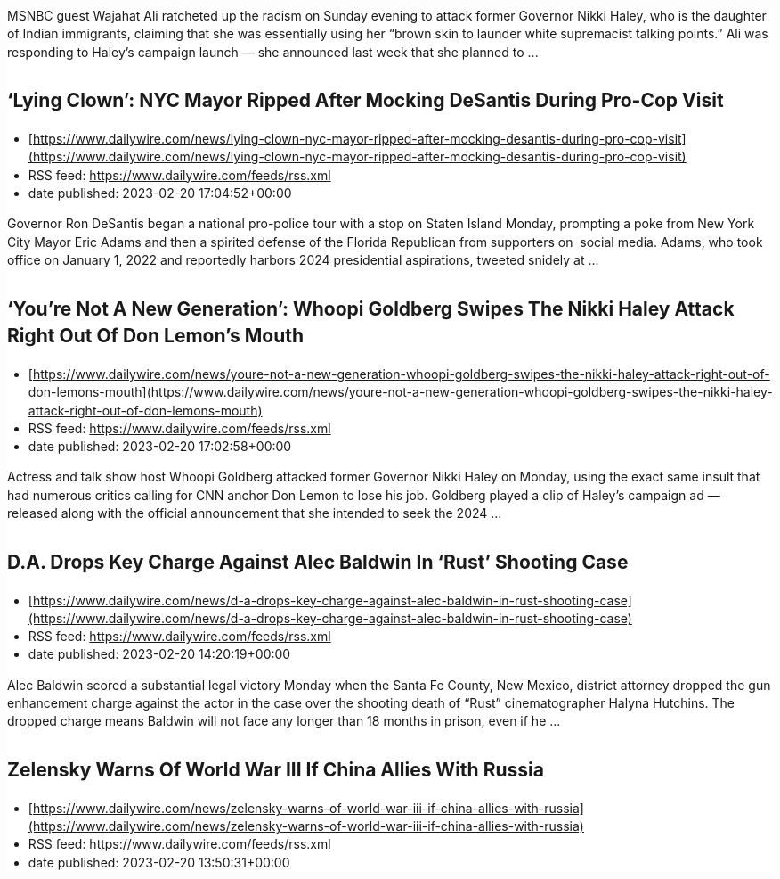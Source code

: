 MSNBC guest Wajahat Ali ratcheted up the racism on Sunday evening to attack former Governor Nikki Haley, who is the daughter of Indian immigrants, claiming that she was essentially using her &#8220;brown skin to launder white supremacist talking points.&#8221; Ali was responding to Haley&#8217;s campaign launch — she announced last week that she planned to ...

## ‘Lying Clown’: NYC Mayor Ripped After Mocking DeSantis During Pro-Cop Visit
 - [https://www.dailywire.com/news/lying-clown-nyc-mayor-ripped-after-mocking-desantis-during-pro-cop-visit](https://www.dailywire.com/news/lying-clown-nyc-mayor-ripped-after-mocking-desantis-during-pro-cop-visit)
 - RSS feed: https://www.dailywire.com/feeds/rss.xml
 - date published: 2023-02-20 17:04:52+00:00

Governor Ron DeSantis began a national pro-police tour with a stop on Staten Island Monday, prompting a poke from New York City Mayor Eric Adams and then a spirited defense of the Florida Republican from supporters on  social media. Adams, who took office on January 1, 2022 and reportedly harbors 2024 presidential aspirations, tweeted snidely at ...

## ‘You’re Not A New Generation’: Whoopi Goldberg Swipes The Nikki Haley Attack Right Out Of Don Lemon’s Mouth
 - [https://www.dailywire.com/news/youre-not-a-new-generation-whoopi-goldberg-swipes-the-nikki-haley-attack-right-out-of-don-lemons-mouth](https://www.dailywire.com/news/youre-not-a-new-generation-whoopi-goldberg-swipes-the-nikki-haley-attack-right-out-of-don-lemons-mouth)
 - RSS feed: https://www.dailywire.com/feeds/rss.xml
 - date published: 2023-02-20 17:02:58+00:00

Actress and talk show host Whoopi Goldberg attacked former Governor Nikki Haley on Monday, using the exact same insult that had numerous critics calling for CNN anchor Don Lemon to lose his job. Goldberg played a clip of Haley&#8217;s campaign ad — released along with the official announcement that she intended to seek the 2024 ...

## D.A. Drops Key Charge Against Alec Baldwin In ‘Rust’ Shooting Case
 - [https://www.dailywire.com/news/d-a-drops-key-charge-against-alec-baldwin-in-rust-shooting-case](https://www.dailywire.com/news/d-a-drops-key-charge-against-alec-baldwin-in-rust-shooting-case)
 - RSS feed: https://www.dailywire.com/feeds/rss.xml
 - date published: 2023-02-20 14:20:19+00:00

Alec Baldwin scored a substantial legal victory Monday when the Santa Fe County, New Mexico, district attorney dropped the gun enhancement charge against the actor in the case over the shooting death of &#8220;Rust&#8221; cinematographer Halyna Hutchins. The dropped charge means Baldwin will not face any longer than 18 months in prison, even if he ...

## Zelensky Warns Of World War III If China Allies With Russia
 - [https://www.dailywire.com/news/zelensky-warns-of-world-war-iii-if-china-allies-with-russia](https://www.dailywire.com/news/zelensky-warns-of-world-war-iii-if-china-allies-with-russia)
 - RSS feed: https://www.dailywire.com/feeds/rss.xml
 - date published: 2023-02-20 13:50:31+00:00
